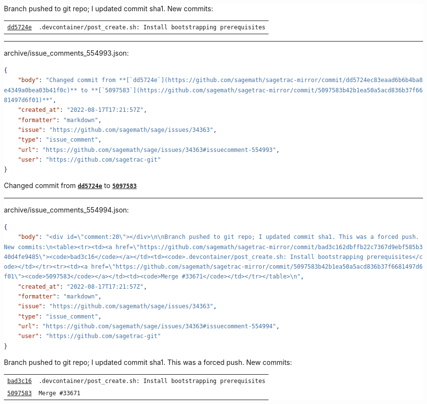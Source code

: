 Branch pushed to git repo; I updated commit sha1. New commits:
<table><tr><td><a href="https://github.com/sagemath/sagetrac-mirror/commit/dd5724ec83eaad6b6b4ba8e4349a0bea03b41f0c"><code>dd5724e</code></a></td><td><code>.devcontainer/post_create.sh: Install bootstrapping prerequisites</code></td></tr></table>




---

archive/issue_comments_554993.json:
```json
{
    "body": "Changed commit from **[`dd5724e`](https://github.com/sagemath/sagetrac-mirror/commit/dd5724ec83eaad6b6b4ba8e4349a0bea03b41f0c)** to **[`5097583`](https://github.com/sagemath/sagetrac-mirror/commit/5097583b42b1ea50a5acd836b37f6681497d6f01)**",
    "created_at": "2022-08-17T17:21:57Z",
    "formatter": "markdown",
    "issue": "https://github.com/sagemath/sage/issues/34363",
    "type": "issue_comment",
    "url": "https://github.com/sagemath/sage/issues/34363#issuecomment-554993",
    "user": "https://github.com/sagetrac-git"
}
```

Changed commit from **[`dd5724e`](https://github.com/sagemath/sagetrac-mirror/commit/dd5724ec83eaad6b6b4ba8e4349a0bea03b41f0c)** to **[`5097583`](https://github.com/sagemath/sagetrac-mirror/commit/5097583b42b1ea50a5acd836b37f6681497d6f01)**



---

archive/issue_comments_554994.json:
```json
{
    "body": "<div id=\"comment:20\"></div>\n\nBranch pushed to git repo; I updated commit sha1. This was a forced push. New commits:\n<table><tr><td><a href=\"https://github.com/sagemath/sagetrac-mirror/commit/bad3c162dbffb22c7367d9ebf585b340d4fe9485\"><code>bad3c16</code></a></td><td><code>.devcontainer/post_create.sh: Install bootstrapping prerequisites</code></td></tr><tr><td><a href=\"https://github.com/sagemath/sagetrac-mirror/commit/5097583b42b1ea50a5acd836b37f6681497d6f01\"><code>5097583</code></a></td><td><code>Merge #33671</code></td></tr></table>\n",
    "created_at": "2022-08-17T17:21:57Z",
    "formatter": "markdown",
    "issue": "https://github.com/sagemath/sage/issues/34363",
    "type": "issue_comment",
    "url": "https://github.com/sagemath/sage/issues/34363#issuecomment-554994",
    "user": "https://github.com/sagetrac-git"
}
```

<div id="comment:20"></div>

Branch pushed to git repo; I updated commit sha1. This was a forced push. New commits:
<table><tr><td><a href="https://github.com/sagemath/sagetrac-mirror/commit/bad3c162dbffb22c7367d9ebf585b340d4fe9485"><code>bad3c16</code></a></td><td><code>.devcontainer/post_create.sh: Install bootstrapping prerequisites</code></td></tr><tr><td><a href="https://github.com/sagemath/sagetrac-mirror/commit/5097583b42b1ea50a5acd836b37f6681497d6f01"><code>5097583</code></a></td><td><code>Merge #33671</code></td></tr></table>

